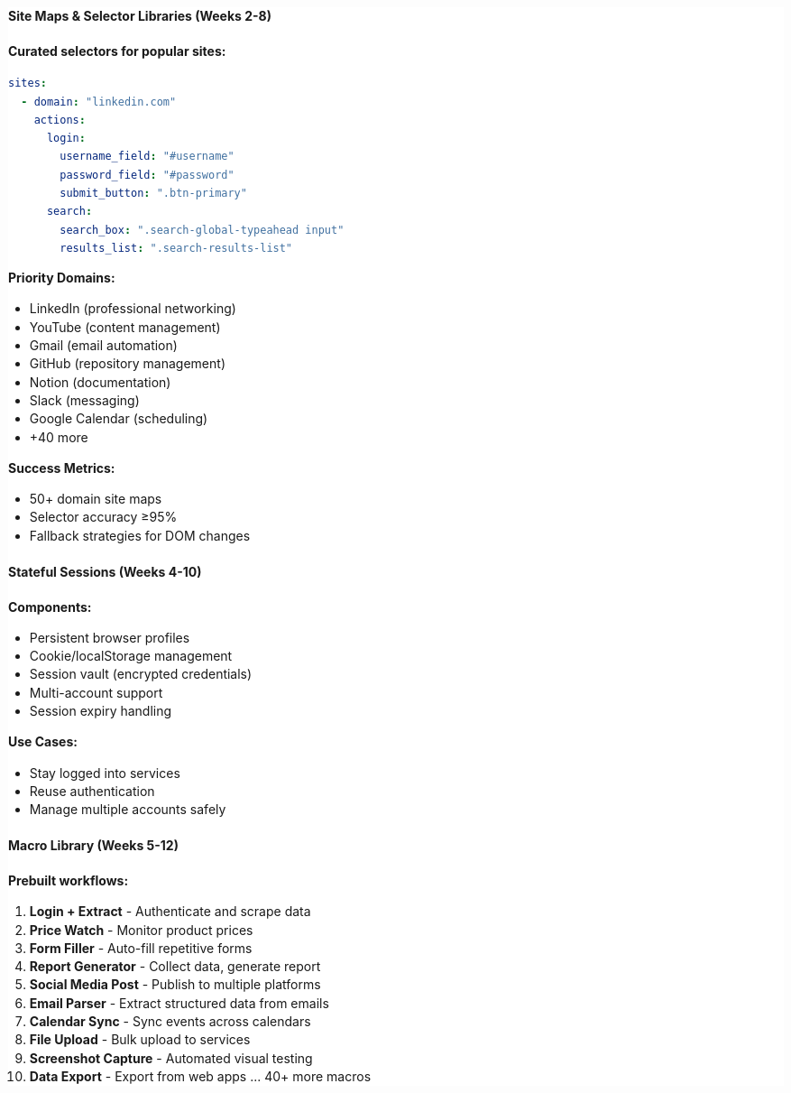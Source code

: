 #### Site Maps & Selector Libraries (Weeks 2-8)
**Curated selectors for popular sites:**

```yaml
sites:
  - domain: "linkedin.com"
    actions:
      login:
        username_field: "#username"
        password_field: "#password"
        submit_button: ".btn-primary"
      search:
        search_box: ".search-global-typeahead input"
        results_list: ".search-results-list"
```

**Priority Domains:**
- LinkedIn (professional networking)
- YouTube (content management)
- Gmail (email automation)
- GitHub (repository management)
- Notion (documentation)
- Slack (messaging)
- Google Calendar (scheduling)
- +40 more

**Success Metrics:**
- 50+ domain site maps
- Selector accuracy ≥95%
- Fallback strategies for DOM changes

#### Stateful Sessions (Weeks 4-10)
**Components:**
- Persistent browser profiles
- Cookie/localStorage management
- Session vault (encrypted credentials)
- Multi-account support
- Session expiry handling

**Use Cases:**
- Stay logged into services
- Reuse authentication
- Manage multiple accounts safely

#### Macro Library (Weeks 5-12)
**Prebuilt workflows:**

1. **Login + Extract** - Authenticate and scrape data
2. **Price Watch** - Monitor product prices
3. **Form Filler** - Auto-fill repetitive forms
4. **Report Generator** - Collect data, generate report
5. **Social Media Post** - Publish to multiple platforms
6. **Email Parser** - Extract structured data from emails
7. **Calendar Sync** - Sync events across calendars
8. **File Upload** - Bulk upload to services
9. **Screenshot Capture** - Automated visual testing
10. **Data Export** - Export from web apps
... 40+ more macros

